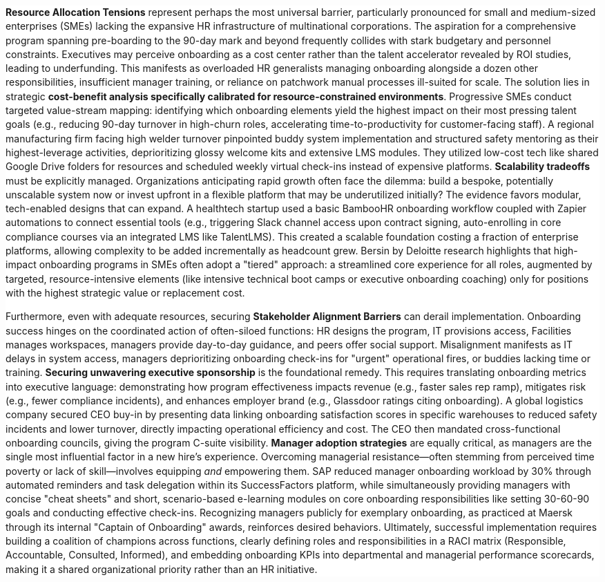 **Resource Allocation Tensions** represent perhaps the most universal barrier, particularly pronounced for small and medium-sized enterprises (SMEs) lacking the expansive HR infrastructure of multinational corporations. The aspiration for a comprehensive program spanning pre-boarding to the 90-day mark and beyond frequently collides with stark budgetary and personnel constraints. Executives may perceive onboarding as a cost center rather than the talent accelerator revealed by ROI studies, leading to underfunding. This manifests as overloaded HR generalists managing onboarding alongside a dozen other responsibilities, insufficient manager training, or reliance on patchwork manual processes ill-suited for scale. The solution lies in strategic **cost-benefit analysis specifically calibrated for resource-constrained environments**. Progressive SMEs conduct targeted value-stream mapping: identifying which onboarding elements yield the highest impact on their most pressing talent goals (e.g., reducing 90-day turnover in high-churn roles, accelerating time-to-productivity for customer-facing staff). A regional manufacturing firm facing high welder turnover pinpointed buddy system implementation and structured safety mentoring as their highest-leverage activities, deprioritizing glossy welcome kits and extensive LMS modules. They utilized low-cost tech like shared Google Drive folders for resources and scheduled weekly virtual check-ins instead of expensive platforms. **Scalability tradeoffs** must be explicitly managed. Organizations anticipating rapid growth often face the dilemma: build a bespoke, potentially unscalable system now or invest upfront in a flexible platform that may be underutilized initially? The evidence favors modular, tech-enabled designs that can expand. A healthtech startup used a basic BambooHR onboarding workflow coupled with Zapier automations to connect essential tools (e.g., triggering Slack channel access upon contract signing, auto-enrolling in core compliance courses via an integrated LMS like TalentLMS). This created a scalable foundation costing a fraction of enterprise platforms, allowing complexity to be added incrementally as headcount grew. Bersin by Deloitte research highlights that high-impact onboarding programs in SMEs often adopt a "tiered" approach: a streamlined core experience for all roles, augmented by targeted, resource-intensive elements (like intensive technical boot camps or executive onboarding coaching) only for positions with the highest strategic value or replacement cost.

Furthermore, even with adequate resources, securing **Stakeholder Alignment Barriers** can derail implementation. Onboarding success hinges on the coordinated action of often-siloed functions: HR designs the program, IT provisions access, Facilities manages workspaces, managers provide day-to-day guidance, and peers offer social support. Misalignment manifests as IT delays in system access, managers deprioritizing onboarding check-ins for "urgent" operational fires, or buddies lacking time or training. **Securing unwavering executive sponsorship** is the foundational remedy. This requires translating onboarding metrics into executive language: demonstrating how program effectiveness impacts revenue (e.g., faster sales rep ramp), mitigates risk (e.g., fewer compliance incidents), and enhances employer brand (e.g., Glassdoor ratings citing onboarding). A global logistics company secured CEO buy-in by presenting data linking onboarding satisfaction scores in specific warehouses to reduced safety incidents and lower turnover, directly impacting operational efficiency and cost. The CEO then mandated cross-functional onboarding councils, giving the program C-suite visibility. **Manager adoption strategies** are equally critical, as managers are the single most influential factor in a new hire’s experience. Overcoming managerial resistance—often stemming from perceived time poverty or lack of skill—involves equipping *and* empowering them. SAP reduced manager onboarding workload by 30% through automated reminders and task delegation within its SuccessFactors platform, while simultaneously providing managers with concise "cheat sheets" and short, scenario-based e-learning modules on core onboarding responsibilities like setting 30-60-90 goals and conducting effective check-ins. Recognizing managers publicly for exemplary onboarding, as practiced at Maersk through its internal "Captain of Onboarding" awards, reinforces desired behaviors. Ultimately, successful implementation requires building a coalition of champions across functions, clearly defining roles and responsibilities in a RACI matrix (Responsible, Accountable, Consulted, Informed), and embedding onboarding KPIs into departmental and managerial performance scorecards, making it a shared organizational priority rather than an HR initiative.
